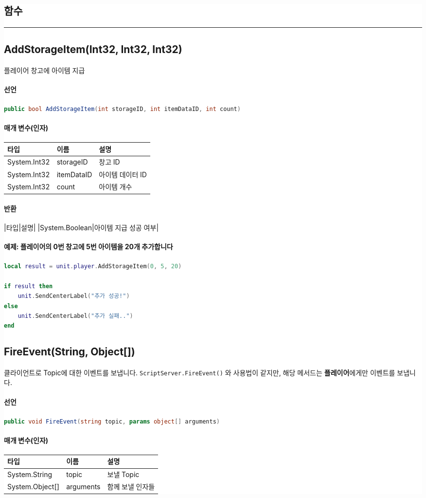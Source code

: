 ## 함수
---

## AddStorageItem(Int32, Int32, Int32)
플레이어 창고에 아이템 지급

#### 선언
```cs
public bool AddStorageItem(int storageID, int itemDataID, int count)
```

#### 매개 변수(인자)

|타입|이름|설명|
|:-|:-|:-|
|System.Int32|storageID|창고 ID|
|System.Int32|itemDataID|아이템 데이터 ID|
|System.Int32|count|아이템 개수|

#### 반환

|타입|설명|
|System.Boolean|아이템 지급 성공 여부|

#### 예제: 플레이어의 0번 창고에 5번 아이템을 20개 추가합니다
```lua
local result = unit.player.AddStorageItem(0, 5, 20)

if result then
    unit.SendCenterLabel("추가 성공!")
else
    unit.SendCenterLabel("추가 실패..")
end
```

## FireEvent(String, Object[])
클라이언트로 Topic에 대한 이벤트를 보냅니다. `ScriptServer.FireEvent()` 와 사용법이 같지만, 해당 메서드는 **플레이어**에게만 이벤트를 보냅니다.

#### 선언
```cs
public void FireEvent(string topic, params object[] arguments)
```

#### 매개 변수(인자)

|타입|이름|설명|
|:-|:-|:-|
|System.String|topic|보낼 Topic|
|System.Object[]|arguments|함께 보낼 인자들|
